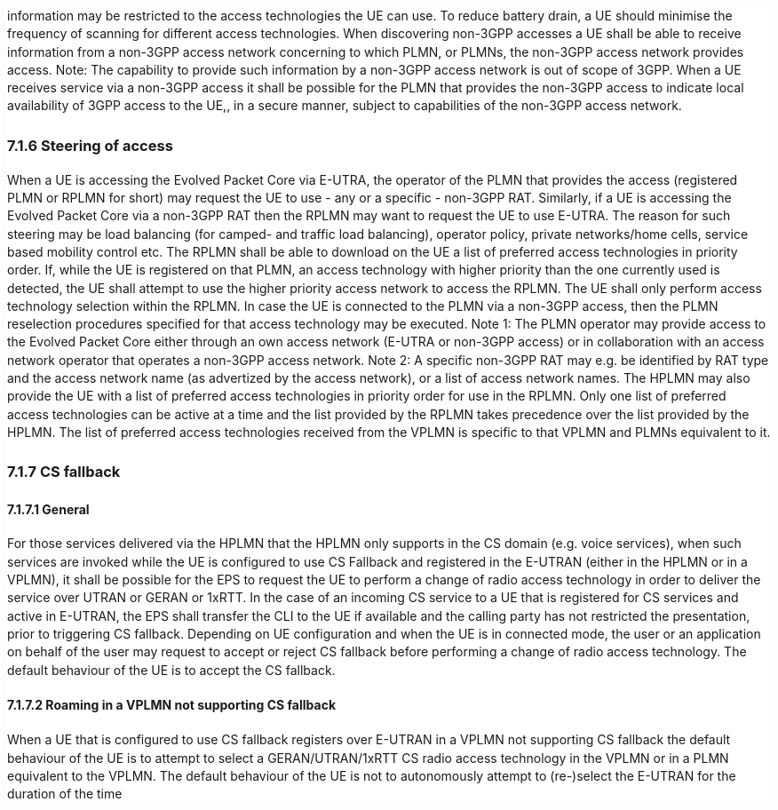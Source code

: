 information may be restricted to the access technologies the UE can use. To
reduce battery drain, a UE should minimise the frequency of scanning for
different access technologies.
When discovering non-3GPP accesses a UE shall be able to receive information
from a non-3GPP access network concerning to which PLMN, or PLMNs, the
non-3GPP access network provides access.
Note: The capability to provide such information by a non-3GPP access network
is out of scope of 3GPP.
When a UE receives service via a non-3GPP access it shall be possible for the
PLMN that provides the non-3GPP access to indicate local availability of 3GPP
access to the UE,, in a secure manner, subject to capabilities of the non-3GPP
access network.
### 7.1.6 Steering of access
When a UE is accessing the Evolved Packet Core via E-UTRA, the operator of the
PLMN that provides the access (registered PLMN or RPLMN for short) may request
the UE to use - any or a specific - non-3GPP RAT. Similarly, if a UE is
accessing the Evolved Packet Core via a non-3GPP RAT then the RPLMN may want
to request the UE to use E-UTRA. The reason for such steering may be load
balancing (for camped- and traffic load balancing), operator policy, private
networks/home cells, service based mobility control etc.
The RPLMN shall be able to download on the UE a list of preferred access
technologies in priority order. If, while the UE is registered on that PLMN,
an access technology with higher priority than the one currently used is
detected, the UE shall attempt to use the higher priority access network to
access the RPLMN.
The UE shall only perform access technology selection within the RPLMN.
In case the UE is connected to the PLMN via a non-3GPP access, then the PLMN
reselection procedures specified for that access technology may be executed.
Note 1: The PLMN operator may provide access to the Evolved Packet Core either
through an own access network (E-UTRA or non-3GPP access) or in collaboration
with an access network operator that operates a non-3GPP access network.
Note 2: A specific non-3GPP RAT may e.g. be identified by RAT type and the
access network name (as advertized by the access network), or a list of access
network names.
The HPLMN may also provide the UE with a list of preferred access technologies
in priority order for use in the RPLMN. Only one list of preferred access
technologies can be active at a time and the list provided by the RPLMN takes
precedence over the list provided by the HPLMN. The list of preferred access
technologies received from the VPLMN is specific to that VPLMN and PLMNs
equivalent to it.
### 7.1.7 CS fallback
#### 7.1.7.1 General
For those services delivered via the HPLMN that the HPLMN only supports in the
CS domain (e.g. voice services), when such services are invoked while the UE
is configured to use CS Fallback and registered in the E-UTRAN (either in the
HPLMN or in a VPLMN), it shall be possible for the EPS to request the UE to
perform a change of radio access technology in order to deliver the service
over UTRAN or GERAN or 1xRTT.
In the case of an incoming CS service to a UE that is registered for CS
services and active in E-UTRAN, the EPS shall transfer the CLI to the UE if
available and the calling party has not restricted the presentation, prior to
triggering CS fallback. Depending on UE configuration and when the UE is in
connected mode, the user or an application on behalf of the user may request
to accept or reject CS fallback before performing a change of radio access
technology. The default behaviour of the UE is to accept the CS fallback.
#### 7.1.7.2 Roaming in a VPLMN not supporting CS fallback
When a UE that is configured to use CS fallback registers over E-UTRAN in a
VPLMN not supporting CS fallback the default behaviour of the UE is to attempt
to select a GERAN/UTRAN/1xRTT CS radio access technology in the VPLMN or in a
PLMN equivalent to the VPLMN. The default behaviour of the UE is not to
autonomously attempt to (re-)select the E-UTRAN for the duration of the time